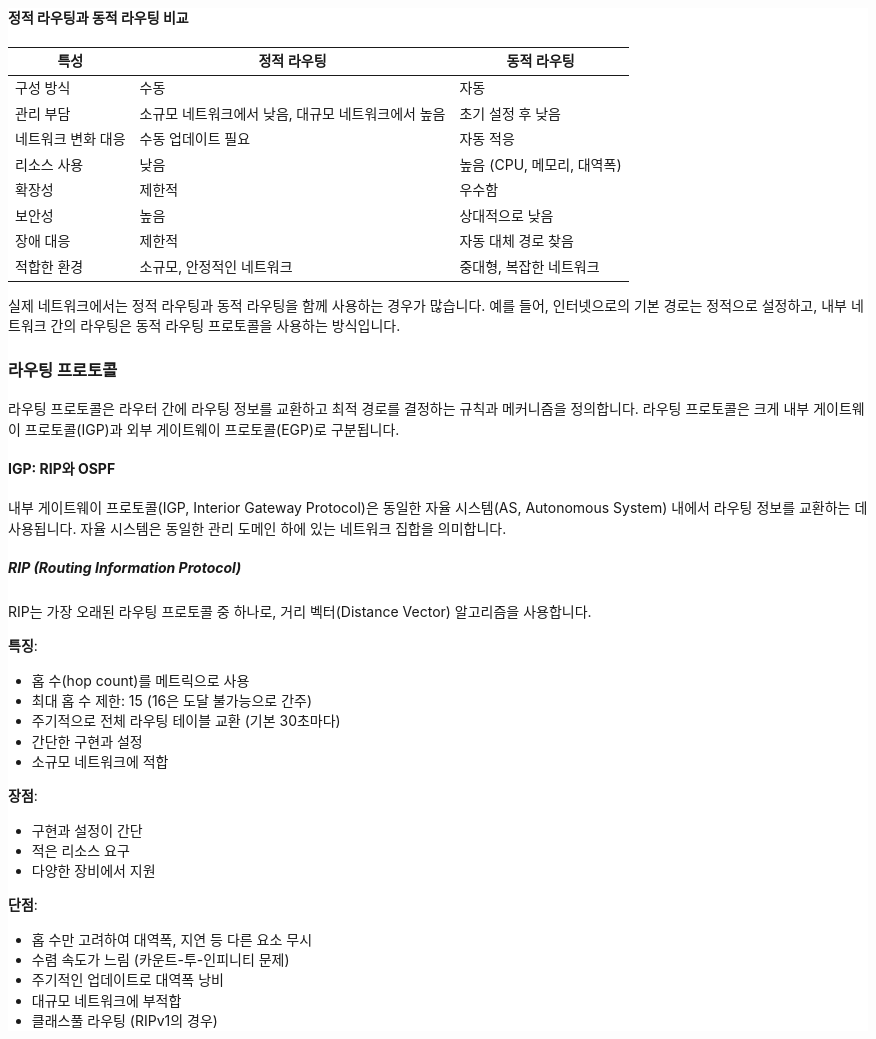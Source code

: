 #### 정적 라우팅과 동적 라우팅 비교

| 특성 | 정적 라우팅 | 동적 라우팅 |
|------|------------|------------|
| 구성 방식 | 수동 | 자동 |
| 관리 부담 | 소규모 네트워크에서 낮음, 대규모 네트워크에서 높음 | 초기 설정 후 낮음 |
| 네트워크 변화 대응 | 수동 업데이트 필요 | 자동 적응 |
| 리소스 사용 | 낮음 | 높음 (CPU, 메모리, 대역폭) |
| 확장성 | 제한적 | 우수함 |
| 보안성 | 높음 | 상대적으로 낮음 |
| 장애 대응 | 제한적 | 자동 대체 경로 찾음 |
| 적합한 환경 | 소규모, 안정적인 네트워크 | 중대형, 복잡한 네트워크 |

실제 네트워크에서는 정적 라우팅과 동적 라우팅을 함께 사용하는 경우가 많습니다. 예를 들어, 인터넷으로의 기본 경로는 정적으로 설정하고, 내부 네트워크 간의 라우팅은 동적 라우팅 프로토콜을 사용하는 방식입니다.

### 라우팅 프로토콜

라우팅 프로토콜은 라우터 간에 라우팅 정보를 교환하고 최적 경로를 결정하는 규칙과 메커니즘을 정의합니다. 라우팅 프로토콜은 크게 내부 게이트웨이 프로토콜(IGP)과 외부 게이트웨이 프로토콜(EGP)로 구분됩니다.

#### IGP: RIP와 OSPF

내부 게이트웨이 프로토콜(IGP, Interior Gateway Protocol)은 동일한 자율 시스템(AS, Autonomous System) 내에서 라우팅 정보를 교환하는 데 사용됩니다. 자율 시스템은 동일한 관리 도메인 하에 있는 네트워크 집합을 의미합니다.

##### RIP (Routing Information Protocol)

RIP는 가장 오래된 라우팅 프로토콜 중 하나로, 거리 벡터(Distance Vector) 알고리즘을 사용합니다.

**특징**:
- 홉 수(hop count)를 메트릭으로 사용
- 최대 홉 수 제한: 15 (16은 도달 불가능으로 간주)
- 주기적으로 전체 라우팅 테이블 교환 (기본 30초마다)
- 간단한 구현과 설정
- 소규모 네트워크에 적합

**장점**:
- 구현과 설정이 간단
- 적은 리소스 요구
- 다양한 장비에서 지원

**단점**:
- 홉 수만 고려하여 대역폭, 지연 등 다른 요소 무시
- 수렴 속도가 느림 (카운트-투-인피니티 문제)
- 주기적인 업데이트로 대역폭 낭비
- 대규모 네트워크에 부적합
- 클래스풀 라우팅 (RIPv1의 경우)
